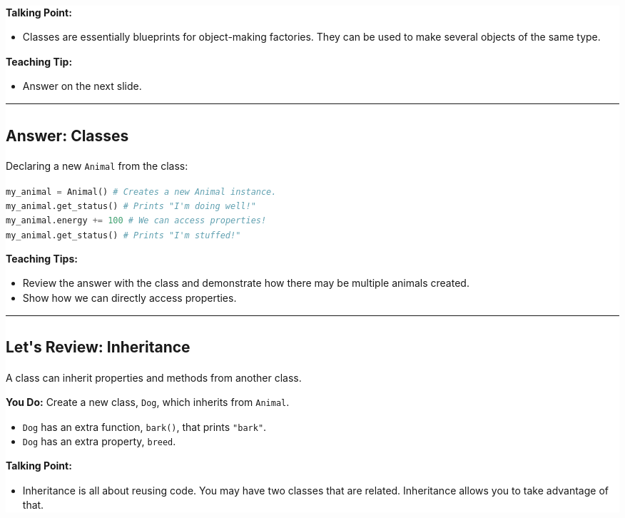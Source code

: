 
<aside class="notes">

**Talking Point:**

- Classes are essentially blueprints for object-making factories. They can be used to make several objects of the same type.

**Teaching Tip:**

- Answer on the next slide.

</aside>


---

## Answer: Classes

Declaring a new `Animal` from the class:

```python
my_animal = Animal() # Creates a new Animal instance.
my_animal.get_status() # Prints "I'm doing well!"
my_animal.energy += 100 # We can access properties!
my_animal.get_status() # Prints "I'm stuffed!"
```


<aside class="notes">

**Teaching Tips:**

- Review the answer with the class and demonstrate how there may be multiple animals created.
- Show how we can directly access properties.
</aside>


---

## Let's Review: Inheritance


A class can inherit properties and methods from another class.

**You Do:** Create a new class, `Dog`, which inherits from `Animal`.

- `Dog` has an extra function, `bark()`, that prints `"bark"`.
- `Dog` has an extra property, `breed`.

<iframe height="400px" width="100%" src="https://repl.it/@SuperTernary/python-programming-intro-inter-classes?lite=true" scrolling="no" frameborder="no" allowtransparency="true" allowfullscreen="true" sandbox="allow-forms allow-pointer-lock allow-popups allow-same-origin allow-scripts allow-modals"></iframe>


<aside class="notes">

**Talking Point:**

- Inheritance is all about reusing code. You may have two classes that are related. Inheritance allows you to take advantage of that.
